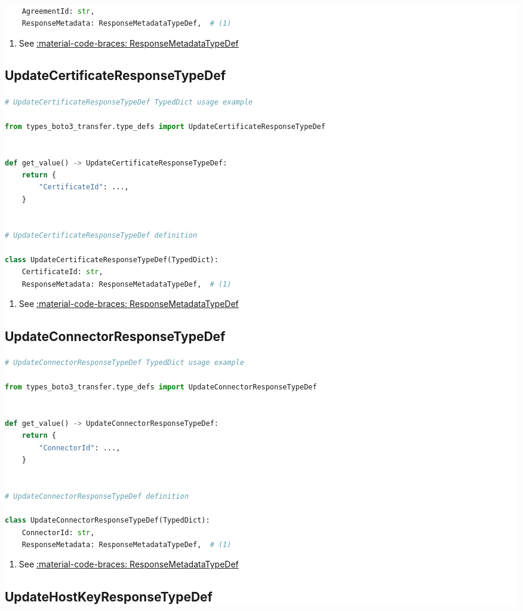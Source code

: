 ```python
    AgreementId: str,
    ResponseMetadata: ResponseMetadataTypeDef,  # (1)
```

1. See [:material-code-braces: ResponseMetadataTypeDef](./type_defs.md#responsemetadatatypedef)

## UpdateCertificateResponseTypeDef

```python
# UpdateCertificateResponseTypeDef TypedDict usage example

from types_boto3_transfer.type_defs import UpdateCertificateResponseTypeDef


def get_value() -> UpdateCertificateResponseTypeDef:
    return {
        "CertificateId": ...,
    }


# UpdateCertificateResponseTypeDef definition

class UpdateCertificateResponseTypeDef(TypedDict):
    CertificateId: str,
    ResponseMetadata: ResponseMetadataTypeDef,  # (1)
```

1. See [:material-code-braces: ResponseMetadataTypeDef](./type_defs.md#responsemetadatatypedef)

## UpdateConnectorResponseTypeDef

```python
# UpdateConnectorResponseTypeDef TypedDict usage example

from types_boto3_transfer.type_defs import UpdateConnectorResponseTypeDef


def get_value() -> UpdateConnectorResponseTypeDef:
    return {
        "ConnectorId": ...,
    }


# UpdateConnectorResponseTypeDef definition

class UpdateConnectorResponseTypeDef(TypedDict):
    ConnectorId: str,
    ResponseMetadata: ResponseMetadataTypeDef,  # (1)
```

1. See [:material-code-braces: ResponseMetadataTypeDef](./type_defs.md#responsemetadatatypedef)

## UpdateHostKeyResponseTypeDef
